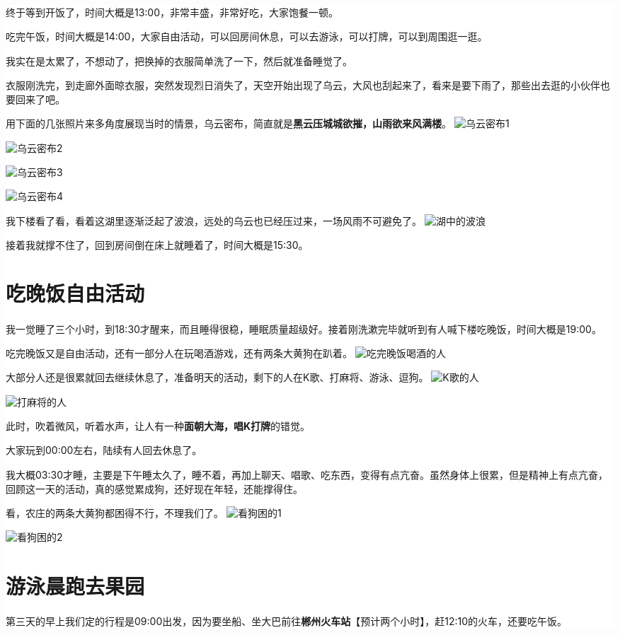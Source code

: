 
终于等到开饭了，时间大概是13:00，非常丰盛，非常好吃，大家饱餐一顿。

吃完午饭，时间大概是14:00，大家自由活动，可以回房间休息，可以去游泳，可以打牌，可以到周围逛一逛。

我实在是太累了，不想动了，把换掉的衣服简单洗了一下，然后就准备睡觉了。

衣服刚洗完，到走廊外面晾衣服，突然发现烈日消失了，天空开始出现了乌云，大风也刮起来了，看来是要下雨了，那些出去逛的小伙伴也要回来了吧。

用下面的几张照片来多角度展现当时的情景，乌云密布，简直就是**黑云压城城欲摧，山雨欲来风满楼**。
![乌云密布1](https://raw.githubusercontent.com/iplaypi/img-playpi/master/img/2019/20190721191705.jpg "乌云密布1")

![乌云密布2](https://raw.githubusercontent.com/iplaypi/img-playpi/master/img/2019/20190721191728.jpg "乌云密布2")

![乌云密布3](https://raw.githubusercontent.com/iplaypi/img-playpi/master/img/2019/20190721191740.jpg "乌云密布3")

![乌云密布4](https://raw.githubusercontent.com/iplaypi/img-playpi/master/img/2019/20190721191751.jpg "乌云密布4")

我下楼看了看，看着这湖里逐渐泛起了波浪，远处的乌云也已经压过来，一场风雨不可避免了。
![湖中的波浪](https://raw.githubusercontent.com/iplaypi/img-playpi/master/img/2019/20190721191837.jpg "湖中的波浪")

接着我就撑不住了，回到房间倒在床上就睡着了，时间大概是15:30。


# 吃晚饭自由活动


我一觉睡了三个小时，到18:30才醒来，而且睡得很稳，睡眠质量超级好。接着刚洗漱完毕就听到有人喊下楼吃晚饭，时间大概是19:00。

吃完晚饭又是自由活动，还有一部分人在玩喝酒游戏，还有两条大黄狗在趴着。
![吃完晚饭喝酒的人](https://raw.githubusercontent.com/iplaypi/img-playpi/master/img/2019/20190721191916.jpg "吃完晚饭喝酒的人")

大部分人还是很累就回去继续休息了，准备明天的活动，剩下的人在K歌、打麻将、游泳、逗狗。
![K歌的人](https://raw.githubusercontent.com/iplaypi/img-playpi/master/img/2019/20190721191951.jpg "K歌的人")

![打麻将的人](https://raw.githubusercontent.com/iplaypi/img-playpi/master/img/2019/20190721191959.jpg "打麻将的人")

此时，吹着微风，听着水声，让人有一种**面朝大海，唱K打牌**的错觉。

大家玩到00:00左右，陆续有人回去休息了。

我大概03:30才睡，主要是下午睡太久了，睡不着，再加上聊天、唱歌、吃东西，变得有点亢奋。虽然身体上很累，但是精神上有点亢奋，回顾这一天的活动，真的感觉累成狗，还好现在年轻，还能撑得住。

看，农庄的两条大黄狗都困得不行，不理我们了。
![看狗困的1](https://raw.githubusercontent.com/iplaypi/img-playpi/master/img/2019/20190721192041.jpg "看狗困的1")

![看狗困的2](https://raw.githubusercontent.com/iplaypi/img-playpi/master/img/2019/20190721192051.jpg "看狗困的2")


# 游泳晨跑去果园


第三天的早上我们定的行程是09:00出发，因为要坐船、坐大巴前往**郴州火车站**【预计两个小时】，赶12:10的火车，还要吃午饭。
